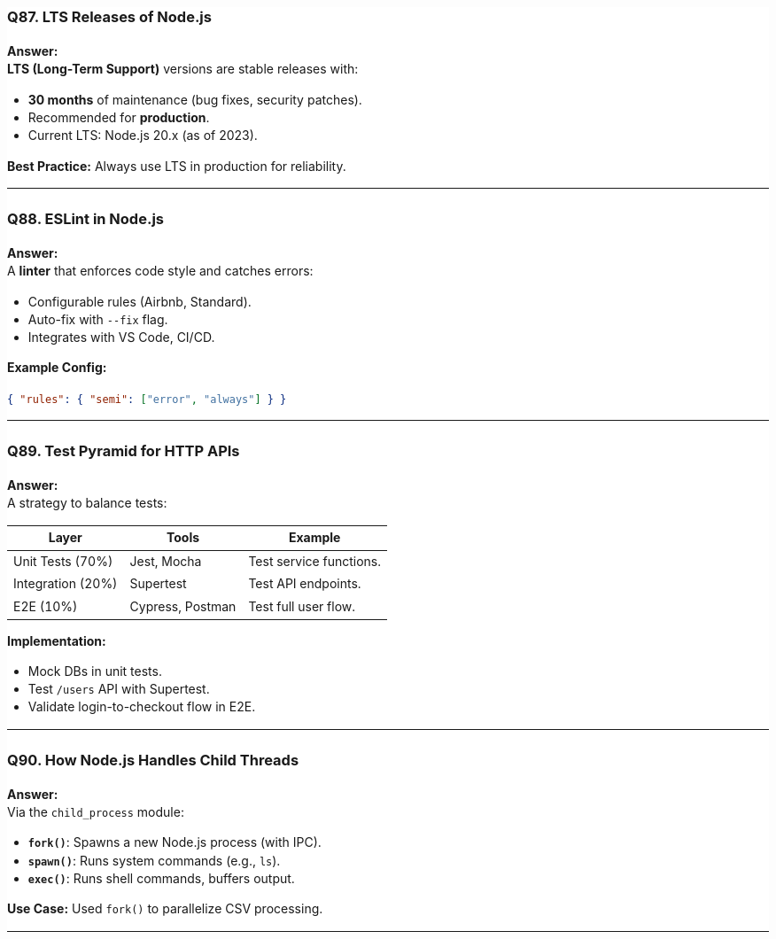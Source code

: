 ### **Q87. LTS Releases of Node.js**  
**Answer:**  
**LTS (Long-Term Support)** versions are stable releases with:  
- **30 months** of maintenance (bug fixes, security patches).  
- Recommended for **production**.  
- Current LTS: Node.js 20.x (as of 2023).  

**Best Practice:** Always use LTS in production for reliability.  

---

### **Q88. ESLint in Node.js**  
**Answer:**  
A **linter** that enforces code style and catches errors:  
- Configurable rules (Airbnb, Standard).  
- Auto-fix with `--fix` flag.  
- Integrates with VS Code, CI/CD.  

**Example Config:**  
```json
{ "rules": { "semi": ["error", "always"] } }  
```  

---

### **Q89. Test Pyramid for HTTP APIs**  
**Answer:**  
A strategy to balance tests:  

| **Layer**          | **Tools**          | **Example**              |  
|---------------------|--------------------|--------------------------|  
| Unit Tests (70%)    | Jest, Mocha        | Test service functions.  |  
| Integration (20%)   | Supertest          | Test API endpoints.      |  
| E2E (10%)          | Cypress, Postman   | Test full user flow.     |  

**Implementation:**  
- Mock DBs in unit tests.  
- Test `/users` API with Supertest.  
- Validate login-to-checkout flow in E2E.  

---

### **Q90. How Node.js Handles Child Threads**  
**Answer:**  
Via the `child_process` module:  
- **`fork()`**: Spawns a new Node.js process (with IPC).  
- **`spawn()`**: Runs system commands (e.g., `ls`).  
- **`exec()`**: Runs shell commands, buffers output.  

**Use Case:** Used `fork()` to parallelize CSV processing.  

---